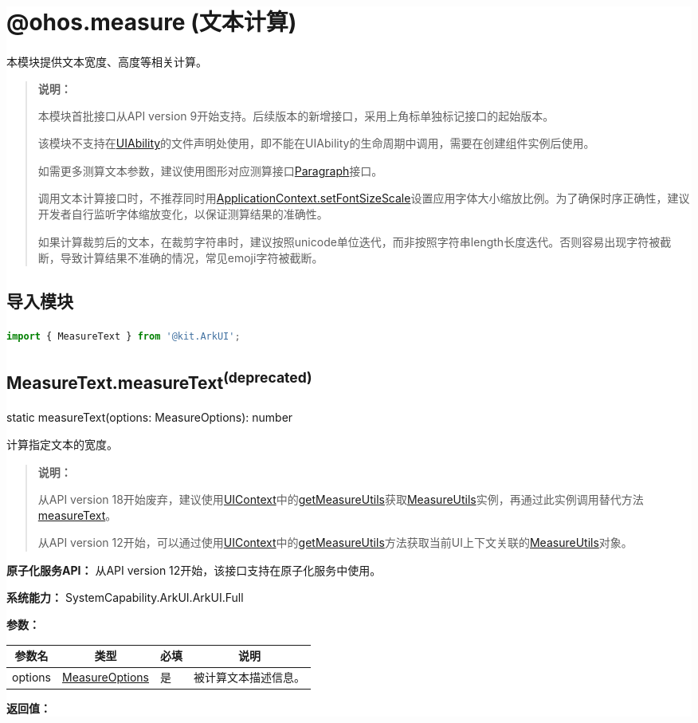 # @ohos.measure (文本计算)

本模块提供文本宽度、高度等相关计算。

> **说明：**
>
> 本模块首批接口从API version 9开始支持。后续版本的新增接口，采用上角标单独标记接口的起始版本。
> 
> 该模块不支持在[UIAbility](../apis-ability-kit/js-apis-app-ability-uiAbility.md)的文件声明处使用，即不能在UIAbility的生命周期中调用，需要在创建组件实例后使用。
>
> 如需更多测算文本参数，建议使用图形对应测算接口[Paragraph](../apis-arkgraphics2d/js-apis-graphics-text.md#paragraph)接口。
>
> 调用文本计算接口时，不推荐同时用[ApplicationContext.setFontSizeScale](../apis-ability-kit/js-apis-inner-application-applicationContext.md#applicationcontextsetfontsizescale13)设置应用字体大小缩放比例。为了确保时序正确性，建议开发者自行监听字体缩放变化，以保证测算结果的准确性。
>
> 如果计算裁剪后的文本，在裁剪字符串时，建议按照unicode单位迭代，而非按照字符串length长度迭代。否则容易出现字符被截断，导致计算结果不准确的情况，常见emoji字符被截断。

## 导入模块

```ts
import { MeasureText } from '@kit.ArkUI';
```

## MeasureText.measureText<sup>(deprecated)</sup>

static measureText(options: MeasureOptions): number

计算指定文本的宽度。

> **说明：**
>
> 从API version 18开始废弃，建议使用[UIContext](js-apis-arkui-UIContext.md#uicontext)中的[getMeasureUtils](js-apis-arkui-UIContext.md#getmeasureutils12)获取[MeasureUtils](js-apis-arkui-UIContext.md#measureutils12)实例，再通过此实例调用替代方法[measureText](js-apis-arkui-UIContext.md#measuretext12)。
>
> 从API version 12开始，可以通过使用[UIContext](js-apis-arkui-UIContext.md#uicontext)中的[getMeasureUtils](js-apis-arkui-UIContext.md#getmeasureutils12)方法获取当前UI上下文关联的[MeasureUtils](js-apis-arkui-UIContext.md#measureutils12)对象。

**原子化服务API：** 从API version 12开始，该接口支持在原子化服务中使用。

**系统能力：** SystemCapability.ArkUI.ArkUI.Full

**参数：**

| 参数名     | 类型                              | 必填   | 说明        |
| ------- | ------------------------------- | ---- | --------- |
| options | [MeasureOptions](#measureoptions) | 是    | 被计算文本描述信息。 |

**返回值：**
